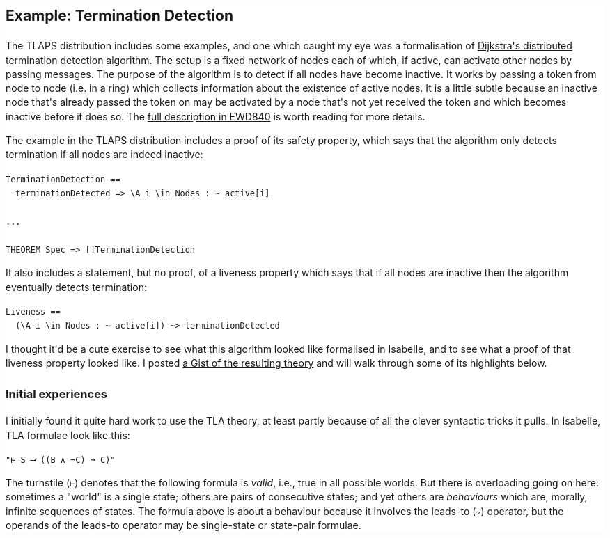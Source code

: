## Example: Termination Detection

The TLAPS distribution includes some examples, and one which caught my eye was
a formalisation of [Dijkstra's distributed termination detection
algorithm](https://www.cs.utexas.edu/users/EWD/ewd08xx/EWD840.PDF). The setup
is a fixed network of nodes each of which, if active, can activate other nodes
by passing messages. The purpose of the algorithm is to detect if all nodes
have become inactive. It works by passing a token from node to node (i.e. in a
ring) which collects information about the existence of active nodes. It is a
little subtle because an inactive node that's already passed the token on may
be activated by a node that's not yet received the token and which becomes
inactive before it does so. The [full description in
EWD840](https://www.cs.utexas.edu/users/EWD/ewd08xx/EWD840.PDF) is worth
reading for more details.

The example in the TLAPS distribution includes a proof of its safety property,
which says that the algorithm only detects termination if all nodes are indeed
inactive:

```
TerminationDetection ==
  terminationDetected => \A i \in Nodes : ~ active[i]

...

THEOREM Spec => []TerminationDetection
```

It also includes a statement, but no proof, of a liveness property which
says that if all nodes are inactive then the algorithm eventually detects
termination:

```
Liveness ==
  (\A i \in Nodes : ~ active[i]) ~> terminationDetected
```

I thought it'd be a cute exercise to see what this algorithm looked like
formalised in Isabelle, and to see what a proof of that liveness property
looked like. I posted [a Gist of the resulting
theory](https://gist.github.com/DaveCTurner/451ed57d3fb00fb92cbe1b02d1ccab83)
and will walk through some of its highlights below.

### Initial experiences

I initially found it quite hard work to use the TLA theory, at least partly
because of all the clever syntactic tricks it pulls. In Isabelle, TLA formulae
look like this:

```
"⊢ S ⟶ ((B ∧ ¬C) ↝ C)"
```

The turnstile (`⊢`) denotes that the following formula is _valid_, i.e., true
in all possible worlds. But there is overloading going on here: sometimes a
"world" is a single state; others are pairs of consecutive states; and yet
others are _behaviours_ which are, morally, infinite sequences of states. The
formula above is about a behaviour because it involves the leads-to (`↝`)
operator, but the operands of the leads-to operator may be single-state or
state-pair formulae.
